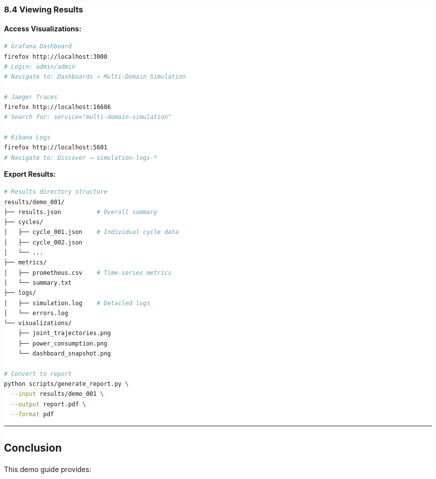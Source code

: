 ### 8.4 Viewing Results

**Access Visualizations:**

```bash
# Grafana Dashboard
firefox http://localhost:3000
# Login: admin/admin
# Navigate to: Dashboards → Multi-Domain Simulation

# Jaeger Traces
firefox http://localhost:16686
# Search for: service="multi-domain-simulation"

# Kibana Logs
firefox http://localhost:5601
# Navigate to: Discover → simulation-logs-*
```

**Export Results:**

```bash
# Results directory structure
results/demo_001/
├── results.json          # Overall summary
├── cycles/
│   ├── cycle_001.json    # Individual cycle data
│   ├── cycle_002.json
│   └── ...
├── metrics/
│   ├── prometheus.csv    # Time-series metrics
│   └── summary.txt
├── logs/
│   ├── simulation.log    # Detailed logs
│   └── errors.log
└── visualizations/
    ├── joint_trajectories.png
    ├── power_consumption.png
    └── dashboard_snapshot.png

# Convert to report
python scripts/generate_report.py \
  --input results/demo_001 \
  --output report.pdf \
  --format pdf
```

---

## Conclusion

This demo guide provides:
